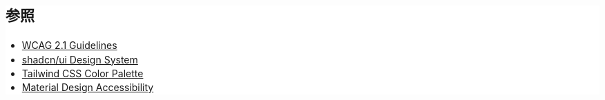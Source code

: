 ## 参照
- [WCAG 2.1 Guidelines](https://www.w3.org/WAI/WCAG21/quickref/)
- [shadcn/ui Design System](https://ui.shadcn.com/)
- [Tailwind CSS Color Palette](https://tailwindcss.com/docs/customizing-colors)
- [Material Design Accessibility](https://m3.material.io/foundations/accessible-design/overview)
